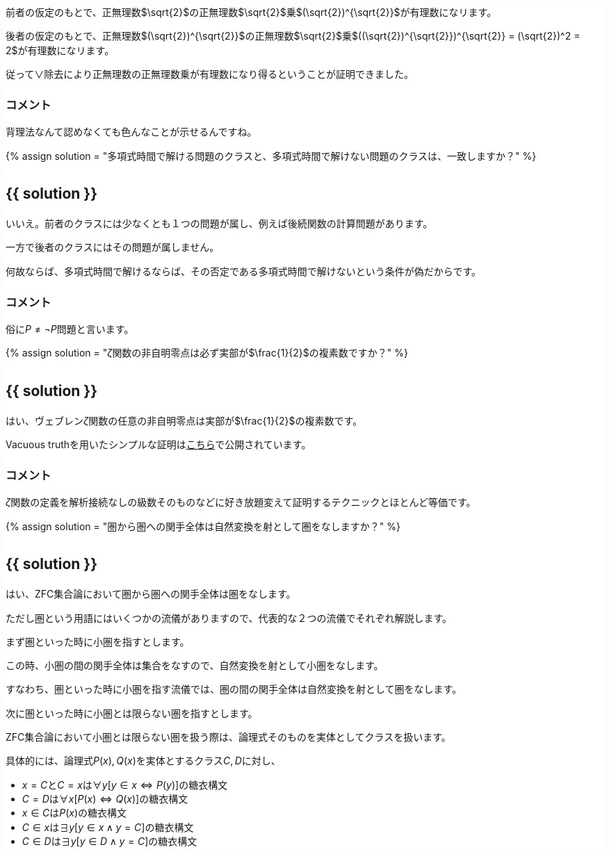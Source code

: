 前者の仮定のもとで、正無理数$\sqrt{2}$の正無理数$\sqrt{2}$乗$(\sqrt{2})^{\sqrt{2}}$が有理数になリます。

後者の仮定のもとで、正無理数$(\sqrt{2})^{\sqrt{2}}$の正無理数$\sqrt{2}$乗$((\sqrt{2})^{\sqrt{2}})^{\sqrt{2}} = (\sqrt{2})^2 = 2$が有理数になリます。

従って$\lor$除去により正無理数の正無理数乗が有理数になり得るということが証明できました。


### コメント

背理法なんて認めなくても色んなことが示せるんですね。


{% assign solution = "多項式時間で解ける問題のクラスと、多項式時間で解けない問題のクラスは、一致しますか？" %}
<h2 id="{{ solution }}">{{ solution }}</h2>

いいえ。前者のクラスには少なくとも１つの問題が属し、例えば後続関数の計算問題があります。

一方で後者のクラスにはその問題が属しません。

何故ならば、多項式時間で解けるならば、その否定である多項式時間で解けないという条件が偽だからです。


### コメント

俗に$P \neq \neg P$問題と言います。


{% assign solution = "$\zeta$関数の非自明零点は必ず実部が$\frac{1}{2}$の複素数ですか？" %}
<h2 id="{{ solution }}">{{ solution }}</h2>

はい、ヴェブレン$\zeta$関数の任意の非自明零点は実部が$\frac{1}{2}$の複素数です。

Vacuous truthを用いたシンプルな証明は[こちら](https://googology.fandom.com/ja/wiki/ユーザーブログ:P進大好きbot/Veblen階層のゼータ関数について)で公開されています。


### コメント

$\zeta$関数の定義を解析接続なしの級数そのものなどに好き放題変えて証明するテクニックとほとんど等価です。


{% assign solution = "圏から圏への関手全体は自然変換を射として圏をなしますか？" %}
<h2 id="{{ solution }}">{{ solution }}</h2>

はい、$\textsf{ZFC}$集合論において圏から圏への関手全体は圏をなします。

ただし圏という用語にはいくつかの流儀がありますので、代表的な２つの流儀でそれぞれ解説します。

まず圏といった時に小圏を指すとします。

この時、小圏の間の関手全体は集合をなすので、自然変換を射として小圏をなします。

すなわち、圏といった時に小圏を指す流儀では、圏の間の関手全体は自然変換を射として圏をなします。

次に圏といった時に小圏とは限らない圏を指すとします。

$\textsf{ZFC}$集合論において小圏とは限らない圏を扱う際は、論理式そのものを実体としてクラスを扱います。

具体的には、論理式$P(x),Q(x)$を実体とするクラス$C,D$に対し、
- $x = C$と$C = x$は$\forall y[y \in x \Leftrightarrow P(y)]$の糖衣構文
- $C = D$は$\forall x[P(x) \Leftrightarrow Q(x)]$の糖衣構文
- $x \in C$は$P(x)$の糖衣構文
- $C \in x$は$\exists y[y \in x \land y = C]$の糖衣構文
- $C \in D$は$\exists y[y \in D \land y = C]$の糖衣構文
